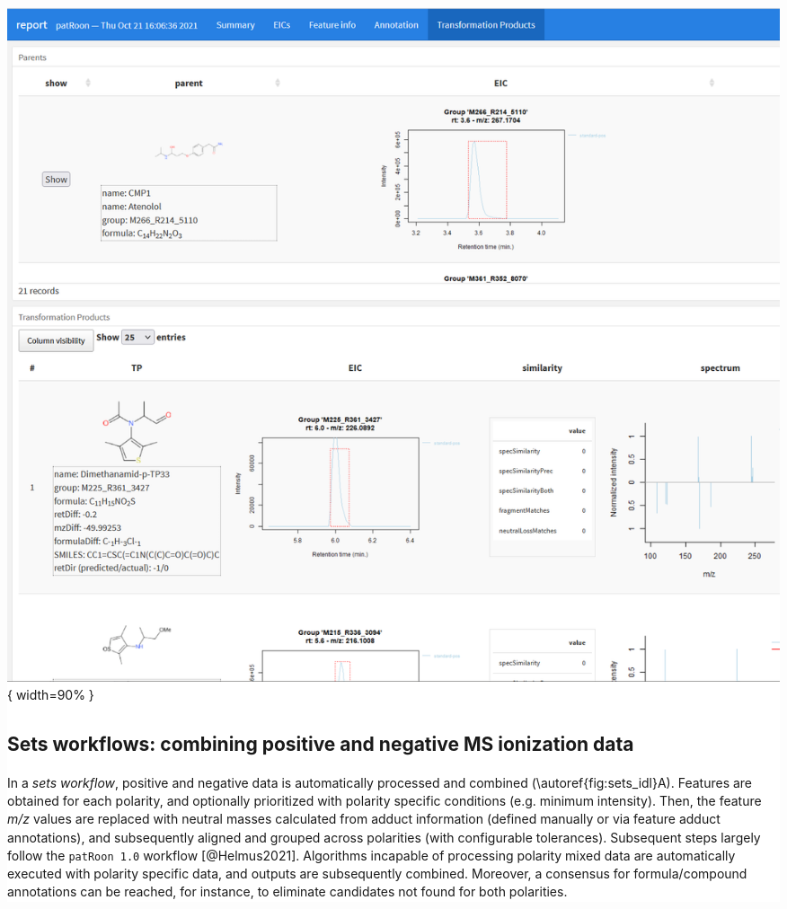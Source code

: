 ![Example report with TP screening results (bottom) for a selected parent (top). \label{fig:TPreport}](report.png){ width=90% }


## Sets workflows: combining positive and negative MS ionization data

In a _sets workflow_, positive and negative data is automatically processed and combined (\autoref{fig:sets_idl}A).
Features are obtained for each polarity, and optionally prioritized with polarity specific conditions (e.g. minimum
intensity). Then, the feature _m/z_ values are replaced with neutral masses calculated from adduct information (defined
manually or via feature adduct annotations), and subsequently aligned and grouped across polarities (with configurable
tolerances). Subsequent steps largely follow the `patRoon 1.0` workflow [@Helmus2021]. Algorithms incapable of
processing polarity mixed data are automatically executed with polarity specific data, and outputs are subsequently
combined. Moreover, a consensus for formula/compound annotations can be reached, for instance, to eliminate candidates
not found for both polarities.


[OpenMS]: http://openms.de/
[MetFrag]: http://ipb-halle.github.io/MetFrag/
[SIRIUS]: https://bio.informatik.uni-jena.de/software/sirius/
[cliqueMS]: https://github.com/osenan/cliqueMS
[BioTransformer]: https://bitbucket.org/djoumbou/biotransformer/src/master/
[KPIC2]: https://github.com/hcji/KPIC2
[SAFD]: https://bitbucket.org/SSamanipour/safd.jl/src/master/
[MetaClean]: https://github.com/KelseyChetnik/MetaClean/
[future]: https://github.com/HenrikBengtsson/future
[YAML]: https://yaml.org/
[Handbook]: https://rickhelmus.github.io/patRoon/handbook_bd/index.html
[NEWS]: https://rickhelmus.github.io/patRoon/news/index.html